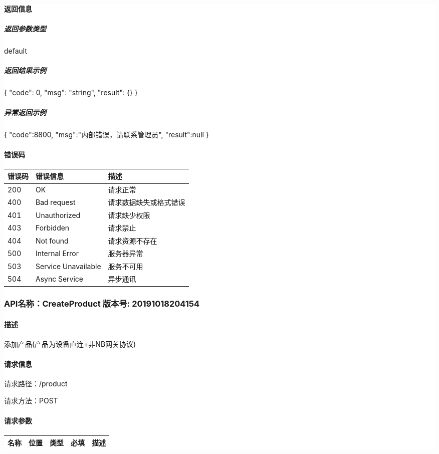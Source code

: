 
#### 返回信息

##### 返回参数类型
default

##### 返回结果示例
{
  "code": 0,
  "msg": "string",
  "result": {}
}

##### 异常返回示例
{
 "code":8800,
 "msg":"内部错误，请联系管理员",
 "result":null
}

#### 错误码

|错误码 | 错误信息| 描述|
|:-------|:------|:--------|
|200|OK|请求正常|
|400|Bad request|请求数据缺失或格式错误|
|401|Unauthorized|请求缺少权限|
|403|Forbidden|请求禁止|
|404|Not found|请求资源不存在|
|500|Internal Error|服务器异常|
|503|Service Unavailable|服务不可用|
|504|Async Service|异步通讯|

### API名称：CreateProduct   版本号: 20191018204154

#### 描述

添加产品(产品为设备直连+非NB网关协议)

#### 请求信息

请求路径：/product

请求方法：POST

#### 请求参数

|名称 | 位置| 类型| 必填| 描述|
|:-------|:------|:--------|:--------|:--------|
